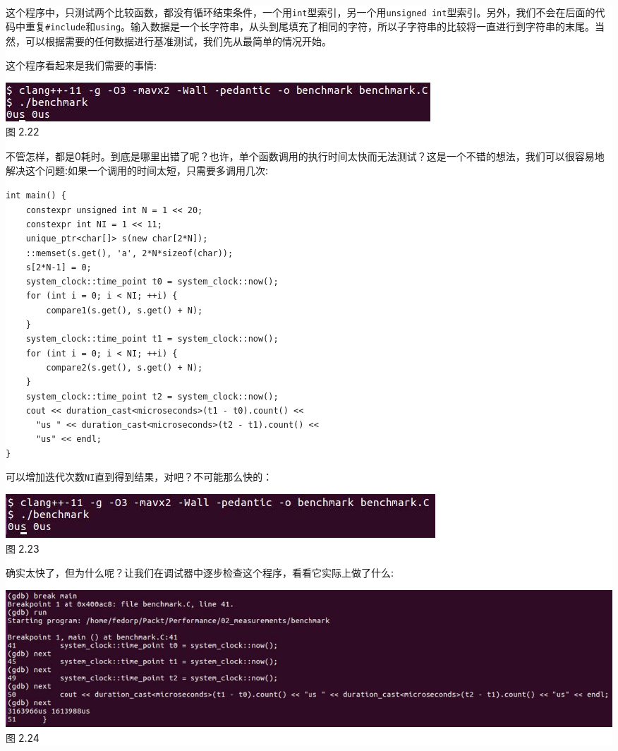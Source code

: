这个程序中，只测试两个比较函数，都没有循环结束条件，一个用`int`型索引，另一个用`unsigned int`型索引。另外，我们不会在后面的代码中重复`#include`和`using`。输入数据是一个长字符串，从头到尾填充了相同的字符，所以子字符串的比较将一直进行到字符串的末尾。当然，可以根据需要的任何数据进行基准测试，我们先从最简单的情况开始。

这个程序看起来是我们需要的事情:

![image](content/1/chapter2/images/22.jpg)\
图 2.22

不管怎样，都是0耗时。到底是哪里出错了呢？也许，单个函数调用的执行时间太快而无法测试？这是一个不错的想法，我们可以很容易地解决这个问题:如果一个调用的时间太短，只需要多调用几次:

``` {style="styleCXX"}
int main() {
	constexpr unsigned int N = 1 << 20;
	constexpr int NI = 1 << 11;
	unique_ptr<char[]> s(new char[2*N]);
	::memset(s.get(), 'a', 2*N*sizeof(char));
	s[2*N-1] = 0;
	system_clock::time_point t0 = system_clock::now();
	for (int i = 0; i < NI; ++i) {
		compare1(s.get(), s.get() + N);
	}
	system_clock::time_point t1 = system_clock::now();
	for (int i = 0; i < NI; ++i) {
		compare2(s.get(), s.get() + N);
	}
	system_clock::time_point t2 = system_clock::now();
	cout << duration_cast<microseconds>(t1 - t0).count() <<
	  "us " << duration_cast<microseconds>(t2 - t1).count() <<
	  "us" << endl;
}
```

可以增加迭代次数`NI`直到得到结果，对吧？不可能那么快的：

![image](content/1/chapter2/images/23.jpg)\
图 2.23

确实太快了，但为什么呢？让我们在调试器中逐步检查这个程序，看看它实际上做了什么:

![image](content/1/chapter2/images/24.jpg)\
图 2.24
